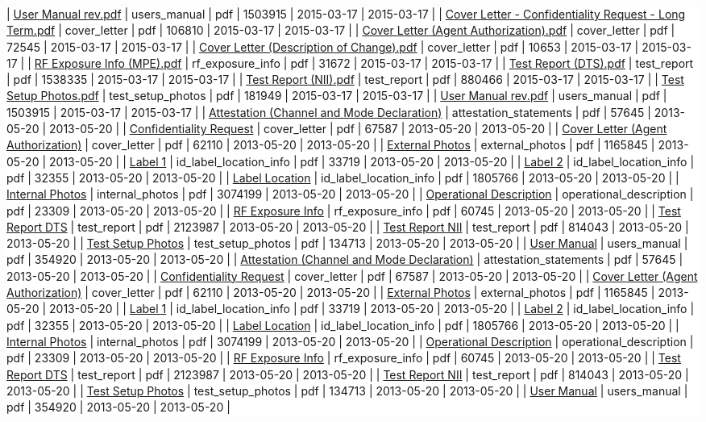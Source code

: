 | [User Manual rev.pdf](W5HSBG6782ACH/c9847cd5ef49f5cb5565203af5ad8e0e/2556932.pdf) | users_manual | pdf | 1503915 | 2015-03-17 | 2015-03-17 |
| [Cover Letter - Confidentiality Request - Long Term.pdf](W5HSBG6782ACH/acfe3bcd079b647e91aeb1b5ffb3b839/2556924.pdf) | cover_letter | pdf | 106810 | 2015-03-17 | 2015-03-17 |
| [Cover Letter (Agent Authorization).pdf](W5HSBG6782ACH/acfe3bcd079b647e91aeb1b5ffb3b839/2556925.pdf) | cover_letter | pdf | 72545 | 2015-03-17 | 2015-03-17 |
| [Cover Letter (Description of Change).pdf](W5HSBG6782ACH/acfe3bcd079b647e91aeb1b5ffb3b839/2556926.pdf) | cover_letter | pdf | 10653 | 2015-03-17 | 2015-03-17 |
| [RF Exposure Info (MPE).pdf](W5HSBG6782ACH/acfe3bcd079b647e91aeb1b5ffb3b839/2556927.pdf) | rf_exposure_info | pdf | 31672 | 2015-03-17 | 2015-03-17 |
| [Test Report (DTS).pdf](W5HSBG6782ACH/acfe3bcd079b647e91aeb1b5ffb3b839/2556929.pdf) | test_report | pdf | 1538335 | 2015-03-17 | 2015-03-17 |
| [Test Report (NII).pdf](W5HSBG6782ACH/acfe3bcd079b647e91aeb1b5ffb3b839/2556930.pdf) | test_report | pdf | 880466 | 2015-03-17 | 2015-03-17 |
| [Test Setup Photos.pdf](W5HSBG6782ACH/acfe3bcd079b647e91aeb1b5ffb3b839/2556931.pdf) | test_setup_photos | pdf | 181949 | 2015-03-17 | 2015-03-17 |
| [User Manual rev.pdf](W5HSBG6782ACH/acfe3bcd079b647e91aeb1b5ffb3b839/2556932.pdf) | users_manual | pdf | 1503915 | 2015-03-17 | 2015-03-17 |
| [Attestation (Channel and Mode Declaration)](W5HSBG6782ACH/05ecc45c0a8d6d208a3cd22496ddae05/1968884.pdf) | attestation_statements | pdf | 57645 | 2013-05-20 | 2013-05-20 |
| [Confidentiality Request](W5HSBG6782ACH/05ecc45c0a8d6d208a3cd22496ddae05/1968882.pdf) | cover_letter | pdf | 67587 | 2013-05-20 | 2013-05-20 |
| [Cover Letter (Agent Authorization)](W5HSBG6782ACH/05ecc45c0a8d6d208a3cd22496ddae05/1968883.pdf) | cover_letter | pdf | 62110 | 2013-05-20 | 2013-05-20 |
| [External Photos](W5HSBG6782ACH/05ecc45c0a8d6d208a3cd22496ddae05/1968870.pdf) | external_photos | pdf | 1165845 | 2013-05-20 | 2013-05-20 |
| [Label 1](W5HSBG6782ACH/05ecc45c0a8d6d208a3cd22496ddae05/1968871.pdf) | id_label_location_info | pdf | 33719 | 2013-05-20 | 2013-05-20 |
| [Label 2](W5HSBG6782ACH/05ecc45c0a8d6d208a3cd22496ddae05/1968872.pdf) | id_label_location_info | pdf | 32355 | 2013-05-20 | 2013-05-20 |
| [Label Location](W5HSBG6782ACH/05ecc45c0a8d6d208a3cd22496ddae05/1968873.pdf) | id_label_location_info | pdf | 1805766 | 2013-05-20 | 2013-05-20 |
| [Internal Photos](W5HSBG6782ACH/05ecc45c0a8d6d208a3cd22496ddae05/1968874.pdf) | internal_photos | pdf | 3074199 | 2013-05-20 | 2013-05-20 |
| [Operational Description](W5HSBG6782ACH/05ecc45c0a8d6d208a3cd22496ddae05/1968875.pdf) | operational_description | pdf | 23309 | 2013-05-20 | 2013-05-20 |
| [RF Exposure Info](W5HSBG6782ACH/05ecc45c0a8d6d208a3cd22496ddae05/1968881.pdf) | rf_exposure_info | pdf | 60745 | 2013-05-20 | 2013-05-20 |
| [Test Report DTS](W5HSBG6782ACH/05ecc45c0a8d6d208a3cd22496ddae05/1968877.pdf) | test_report | pdf | 2123987 | 2013-05-20 | 2013-05-20 |
| [Test Report NII](W5HSBG6782ACH/05ecc45c0a8d6d208a3cd22496ddae05/1968878.pdf) | test_report | pdf | 814043 | 2013-05-20 | 2013-05-20 |
| [Test Setup Photos](W5HSBG6782ACH/05ecc45c0a8d6d208a3cd22496ddae05/1968879.pdf) | test_setup_photos | pdf | 134713 | 2013-05-20 | 2013-05-20 |
| [User Manual](W5HSBG6782ACH/05ecc45c0a8d6d208a3cd22496ddae05/1968880.pdf) | users_manual | pdf | 354920 | 2013-05-20 | 2013-05-20 |
| [Attestation (Channel and Mode Declaration)](W5HSBG6782ACH/4cbc2b1596d7c5e0dd0ca344b43a68a3/1968884.pdf) | attestation_statements | pdf | 57645 | 2013-05-20 | 2013-05-20 |
| [Confidentiality Request](W5HSBG6782ACH/4cbc2b1596d7c5e0dd0ca344b43a68a3/1968882.pdf) | cover_letter | pdf | 67587 | 2013-05-20 | 2013-05-20 |
| [Cover Letter (Agent Authorization)](W5HSBG6782ACH/4cbc2b1596d7c5e0dd0ca344b43a68a3/1968883.pdf) | cover_letter | pdf | 62110 | 2013-05-20 | 2013-05-20 |
| [External Photos](W5HSBG6782ACH/4cbc2b1596d7c5e0dd0ca344b43a68a3/1968870.pdf) | external_photos | pdf | 1165845 | 2013-05-20 | 2013-05-20 |
| [Label 1](W5HSBG6782ACH/4cbc2b1596d7c5e0dd0ca344b43a68a3/1968871.pdf) | id_label_location_info | pdf | 33719 | 2013-05-20 | 2013-05-20 |
| [Label 2](W5HSBG6782ACH/4cbc2b1596d7c5e0dd0ca344b43a68a3/1968872.pdf) | id_label_location_info | pdf | 32355 | 2013-05-20 | 2013-05-20 |
| [Label Location](W5HSBG6782ACH/4cbc2b1596d7c5e0dd0ca344b43a68a3/1968873.pdf) | id_label_location_info | pdf | 1805766 | 2013-05-20 | 2013-05-20 |
| [Internal Photos](W5HSBG6782ACH/4cbc2b1596d7c5e0dd0ca344b43a68a3/1968874.pdf) | internal_photos | pdf | 3074199 | 2013-05-20 | 2013-05-20 |
| [Operational Description](W5HSBG6782ACH/4cbc2b1596d7c5e0dd0ca344b43a68a3/1968875.pdf) | operational_description | pdf | 23309 | 2013-05-20 | 2013-05-20 |
| [RF Exposure Info](W5HSBG6782ACH/4cbc2b1596d7c5e0dd0ca344b43a68a3/1968881.pdf) | rf_exposure_info | pdf | 60745 | 2013-05-20 | 2013-05-20 |
| [Test Report DTS](W5HSBG6782ACH/4cbc2b1596d7c5e0dd0ca344b43a68a3/1968877.pdf) | test_report | pdf | 2123987 | 2013-05-20 | 2013-05-20 |
| [Test Report NII](W5HSBG6782ACH/4cbc2b1596d7c5e0dd0ca344b43a68a3/1968878.pdf) | test_report | pdf | 814043 | 2013-05-20 | 2013-05-20 |
| [Test Setup Photos](W5HSBG6782ACH/4cbc2b1596d7c5e0dd0ca344b43a68a3/1968879.pdf) | test_setup_photos | pdf | 134713 | 2013-05-20 | 2013-05-20 |
| [User Manual](W5HSBG6782ACH/4cbc2b1596d7c5e0dd0ca344b43a68a3/1968880.pdf) | users_manual | pdf | 354920 | 2013-05-20 | 2013-05-20 |